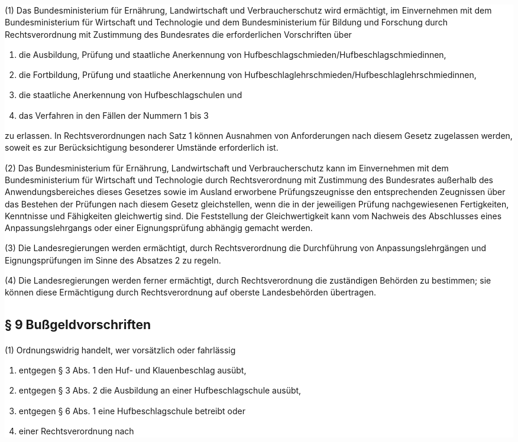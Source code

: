 (1) Das Bundesministerium für Ernährung, Landwirtschaft und
Verbraucherschutz wird ermächtigt, im Einvernehmen mit dem
Bundesministerium für Wirtschaft und Technologie und dem
Bundesministerium für Bildung und Forschung durch Rechtsverordnung mit
Zustimmung des Bundesrates die erforderlichen Vorschriften über

1.  die Ausbildung, Prüfung und staatliche Anerkennung von
    Hufbeschlagschmieden/Hufbeschlagschmiedinnen,


2.  die Fortbildung, Prüfung und staatliche Anerkennung von
    Hufbeschlaglehrschmieden/Hufbeschlaglehrschmiedinnen,


3.  die staatliche Anerkennung von Hufbeschlagschulen und


4.  das Verfahren in den Fällen der Nummern 1 bis 3



zu erlassen. In Rechtsverordnungen nach Satz 1 können Ausnahmen von
Anforderungen nach diesem Gesetz zugelassen werden, soweit es zur
Berücksichtigung besonderer Umstände erforderlich ist.

(2) Das Bundesministerium für Ernährung, Landwirtschaft und
Verbraucherschutz kann im Einvernehmen mit dem Bundesministerium für
Wirtschaft und Technologie durch Rechtsverordnung mit Zustimmung des
Bundesrates außerhalb des Anwendungsbereiches dieses Gesetzes sowie im
Ausland erworbene Prüfungszeugnisse den entsprechenden Zeugnissen über
das Bestehen der Prüfungen nach diesem Gesetz gleichstellen, wenn die
in der jeweiligen Prüfung nachgewiesenen Fertigkeiten, Kenntnisse und
Fähigkeiten gleichwertig sind. Die Feststellung der Gleichwertigkeit
kann vom Nachweis des Abschlusses eines Anpassungslehrgangs oder einer
Eignungsprüfung abhängig gemacht werden.

(3) Die Landesregierungen werden ermächtigt, durch Rechtsverordnung
die Durchführung von Anpassungslehrgängen und Eignungsprüfungen im
Sinne des Absatzes 2 zu regeln.

(4) Die Landesregierungen werden ferner ermächtigt, durch
Rechtsverordnung die zuständigen Behörden zu bestimmen; sie können
diese Ermächtigung durch Rechtsverordnung auf oberste Landesbehörden
übertragen.


## § 9 Bußgeldvorschriften

(1) Ordnungswidrig handelt, wer vorsätzlich oder fahrlässig

1.  entgegen § 3 Abs. 1 den Huf- und Klauenbeschlag ausübt,


2.  entgegen § 3 Abs. 2 die Ausbildung an einer Hufbeschlagschule ausübt,


3.  entgegen § 6 Abs. 1 eine Hufbeschlagschule betreibt oder


4.  einer Rechtsverordnung nach
